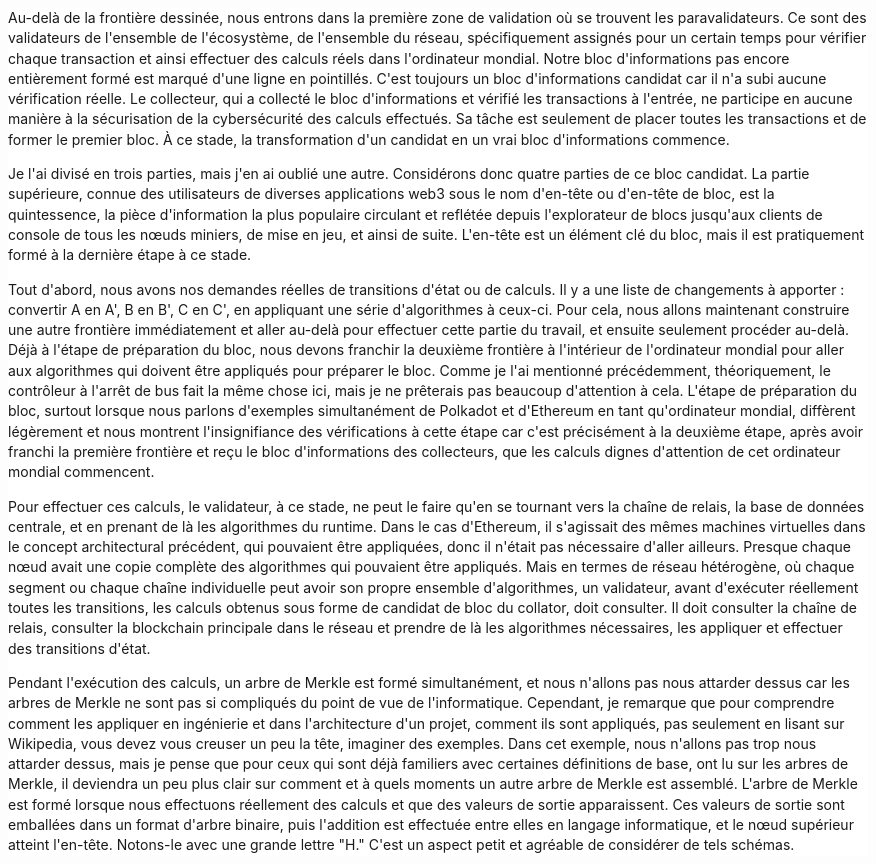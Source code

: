 Au-delà de la frontière dessinée, nous entrons dans la première zone de validation où se trouvent les paravalidateurs. Ce sont des validateurs de l'ensemble de l'écosystème, de l'ensemble du réseau, spécifiquement assignés pour un certain temps pour vérifier chaque transaction et ainsi effectuer des calculs réels dans l'ordinateur mondial. Notre bloc d'informations pas encore entièrement formé est marqué d'une ligne en pointillés. C'est toujours un bloc d'informations candidat car il n'a subi aucune vérification réelle. Le collecteur, qui a collecté le bloc d'informations et vérifié les transactions à l'entrée, ne participe en aucune manière à la sécurisation de la cybersécurité des calculs effectués. Sa tâche est seulement de placer toutes les transactions et de former le premier bloc. À ce stade, la transformation d'un candidat en un vrai bloc d'informations commence.

Je l'ai divisé en trois parties, mais j'en ai oublié une autre. Considérons donc quatre parties de ce bloc candidat. La partie supérieure, connue des utilisateurs de diverses applications web3 sous le nom d'en-tête ou d'en-tête de bloc, est la quintessence, la pièce d'information la plus populaire circulant et reflétée depuis l'explorateur de blocs jusqu'aux clients de console de tous les nœuds miniers, de mise en jeu, et ainsi de suite. L'en-tête est un élément clé du bloc, mais il est pratiquement formé à la dernière étape à ce stade.

Tout d'abord, nous avons nos demandes réelles de transitions d'état ou de calculs. Il y a une liste de changements à apporter : convertir A en A', B en B', C en C', en appliquant une série d'algorithmes à ceux-ci. Pour cela, nous allons maintenant construire une autre frontière immédiatement et aller au-delà pour effectuer cette partie du travail, et ensuite seulement procéder au-delà. Déjà à l'étape de préparation du bloc, nous devons franchir la deuxième frontière à l'intérieur de l'ordinateur mondial pour aller aux algorithmes qui doivent être appliqués pour préparer le bloc. Comme je l'ai mentionné précédemment, théoriquement, le contrôleur à l'arrêt de bus fait la même chose ici, mais je ne prêterais pas beaucoup d'attention à cela. L'étape de préparation du bloc, surtout lorsque nous parlons d'exemples simultanément de Polkadot et d'Ethereum en tant qu'ordinateur mondial, diffèrent légèrement et nous montrent l'insignifiance des vérifications à cette étape car c'est précisément à la deuxième étape, après avoir franchi la première frontière et reçu le bloc d'informations des collecteurs, que les calculs dignes d'attention de cet ordinateur mondial commencent.


Pour effectuer ces calculs, le validateur, à ce stade, ne peut le faire qu'en se tournant vers la chaîne de relais, la base de données centrale, et en prenant de là les algorithmes du runtime. Dans le cas d'Ethereum, il s'agissait des mêmes machines virtuelles dans le concept architectural précédent, qui pouvaient être appliquées, donc il n'était pas nécessaire d'aller ailleurs. Presque chaque nœud avait une copie complète des algorithmes qui pouvaient être appliqués. Mais en termes de réseau hétérogène, où chaque segment ou chaque chaîne individuelle peut avoir son propre ensemble d'algorithmes, un validateur, avant d'exécuter réellement toutes les transitions, les calculs obtenus sous forme de candidat de bloc du collator, doit consulter. Il doit consulter la chaîne de relais, consulter la blockchain principale dans le réseau et prendre de là les algorithmes nécessaires, les appliquer et effectuer des transitions d'état.

Pendant l'exécution des calculs, un arbre de Merkle est formé simultanément, et nous n'allons pas nous attarder dessus car les arbres de Merkle ne sont pas si compliqués du point de vue de l'informatique. Cependant, je remarque que pour comprendre comment les appliquer en ingénierie et dans l'architecture d'un projet, comment ils sont appliqués, pas seulement en lisant sur Wikipedia, vous devez vous creuser un peu la tête, imaginer des exemples. Dans cet exemple, nous n'allons pas trop nous attarder dessus, mais je pense que pour ceux qui sont déjà familiers avec certaines définitions de base, ont lu sur les arbres de Merkle, il deviendra un peu plus clair sur comment et à quels moments un autre arbre de Merkle est assemblé. L'arbre de Merkle est formé lorsque nous effectuons réellement des calculs et que des valeurs de sortie apparaissent. Ces valeurs de sortie sont emballées dans un format d'arbre binaire, puis l'addition est effectuée entre elles en langage informatique, et le nœud supérieur atteint l'en-tête. Notons-le avec une grande lettre "H." C'est un aspect petit et agréable de considérer de tels schémas.
